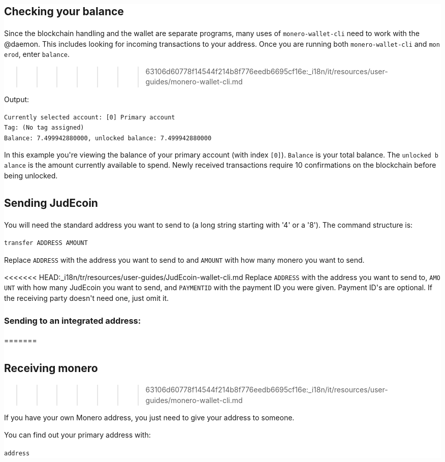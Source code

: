 ## Checking your balance

Since the blockchain handling and the wallet are separate programs, many
uses of `monero-wallet-cli` need to work with the @daemon. This includes
looking for incoming transactions to your address.  Once you are running
both `monero-wallet-cli` and `monerod`, enter `balance`.
>>>>>>> 63106d60778f14544f214b8f776eedb6695cf16e:_i18n/it/resources/user-guides/monero-wallet-cli.md

Output:

```
Currently selected account: [0] Primary account
Tag: (No tag assigned)
Balance: 7.499942880000, unlocked balance: 7.499942880000
```

In this example you're viewing the balance of your primary account (with
index `[0]`). `Balance` is your total balance. The `unlocked balance` is the
amount currently available to spend. Newly received transactions require 10
confirmations on the blockchain before being unlocked.

## Sending JudEcoin

You will need the standard address you want to send to (a long string
starting with '4' or a '8'). The command structure is:

```
transfer ADDRESS AMOUNT
```

Replace `ADDRESS` with the address you want to send to and `AMOUNT` with how
many monero you want to send.

<<<<<<< HEAD:_i18n/tr/resources/user-guides/JudEcoin-wallet-cli.md
Replace `ADDRESS` with the address you want to send to, `AMOUNT` with how many JudEcoin you want to send,
and `PAYMENTID` with the payment ID you were given. Payment ID's are optional. If the receiving party doesn't need one, just
omit it.

### Sending to an integrated address:
=======
## Receiving monero
>>>>>>> 63106d60778f14544f214b8f776eedb6695cf16e:_i18n/it/resources/user-guides/monero-wallet-cli.md

If you have your own Monero address, you just need to give your address to
someone.

You can find out your primary address with:

```
address
```
